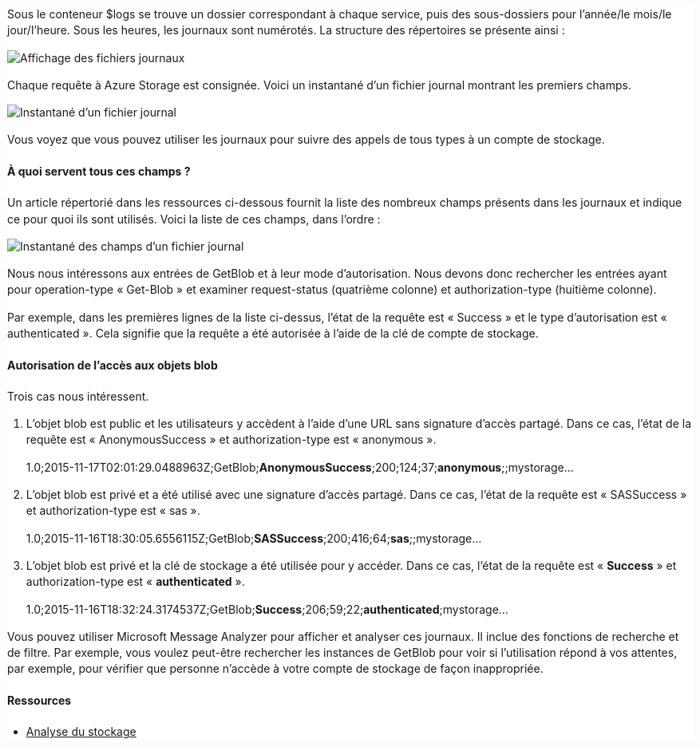 Sous le conteneur $logs se trouve un dossier correspondant à chaque service, puis des sous-dossiers pour l’année/le mois/le jour/l’heure. Sous les heures, les journaux sont numérotés. La structure des répertoires se présente ainsi :

![Affichage des fichiers journaux](./media/storage-security-guide/image1.png)

Chaque requête à Azure Storage est consignée. Voici un instantané d’un fichier journal montrant les premiers champs.

![Instantané d’un fichier journal](./media/storage-security-guide/image2.png)

Vous voyez que vous pouvez utiliser les journaux pour suivre des appels de tous types à un compte de stockage.

#### <a name="what-are-all-of-those-fields-for"></a>À quoi servent tous ces champs ?
Un article répertorié dans les ressources ci-dessous fournit la liste des nombreux champs présents dans les journaux et indique ce pour quoi ils sont utilisés. Voici la liste de ces champs, dans l’ordre :

![Instantané des champs d’un fichier journal](./media/storage-security-guide/image3.png)

Nous nous intéressons aux entrées de GetBlob et à leur mode d’autorisation. Nous devons donc rechercher les entrées ayant pour operation-type « Get-Blob » et examiner request-status (quatrième</sup> colonne) et authorization-type (huitième</sup> colonne).

Par exemple, dans les premières lignes de la liste ci-dessus, l’état de la requête est « Success » et le type d’autorisation est « authenticated ». Cela signifie que la requête a été autorisée à l’aide de la clé de compte de stockage.

#### <a name="how-is-access-to-my-blobs-being-authorized"></a>Autorisation de l’accès aux objets blob
Trois cas nous intéressent.

1. L’objet blob est public et les utilisateurs y accèdent à l’aide d’une URL sans signature d’accès partagé. Dans ce cas, l’état de la requête est « AnonymousSuccess » et authorization-type est « anonymous ».

   1.0;2015-11-17T02:01:29.0488963Z;GetBlob;**AnonymousSuccess**;200;124;37;**anonymous**;;mystorage…
2. L’objet blob est privé et a été utilisé avec une signature d’accès partagé. Dans ce cas, l’état de la requête est « SASSuccess » et authorization-type est « sas ».

   1.0;2015-11-16T18:30:05.6556115Z;GetBlob;**SASSuccess**;200;416;64;**sas**;;mystorage…
3. L’objet blob est privé et la clé de stockage a été utilisée pour y accéder. Dans ce cas, l’état de la requête est « **Success** » et authorization-type est « **authenticated** ».

   1.0;2015-11-16T18:32:24.3174537Z;GetBlob;**Success**;206;59;22;**authenticated**;mystorage…

Vous pouvez utiliser Microsoft Message Analyzer pour afficher et analyser ces journaux. Il inclue des fonctions de recherche et de filtre. Par exemple, vous voulez peut-être rechercher les instances de GetBlob pour voir si l’utilisation répond à vos attentes, par exemple, pour vérifier que personne n’accède à votre compte de stockage de façon inappropriée.

#### <a name="resources"></a>Ressources
* [Analyse du stockage](../storage-analytics.md)
